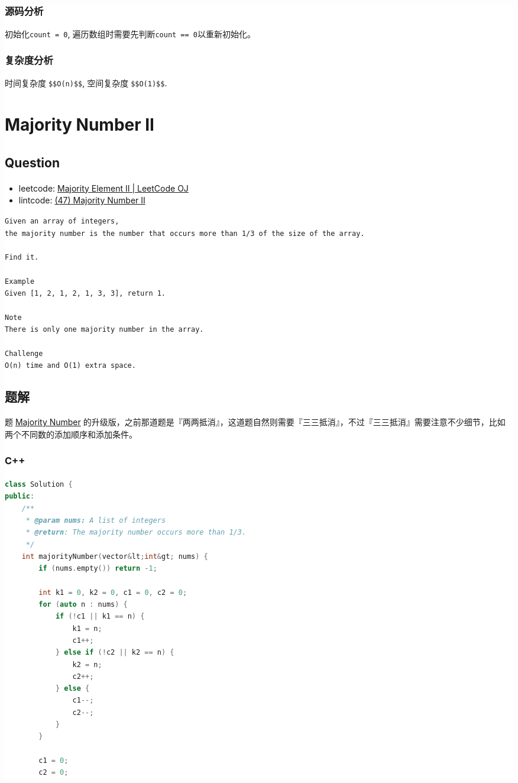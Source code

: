 ### 源码分析

初始化`count = 0`, 遍历数组时需要先判断`count == 0`以重新初始化。

### 复杂度分析

时间复杂度 `$$O(n)$$`, 空间复杂度 `$$O(1)$$`.

# Majority Number II

## Question

- leetcode: [Majority Element II | LeetCode OJ](https://leetcode.com/problems/majority-element-ii/)
- lintcode: [(47) Majority Number II](http://www.lintcode.com/en/problem/majority-number-ii/)

```
Given an array of integers,
the majority number is the number that occurs more than 1/3 of the size of the array.

Find it.

Example
Given [1, 2, 1, 2, 1, 3, 3], return 1.

Note
There is only one majority number in the array.

Challenge
O(n) time and O(1) extra space.
```

## 题解

题 [Majority Number](http://algorithm.yuanbin.me/zh-hans/math_and_bit_manipulation/majority_number.html) 的升级版，之前那道题是『两两抵消』，这道题自然则需要『三三抵消』，不过『三三抵消』需要注意不少细节，比如两个不同数的添加顺序和添加条件。

### C++
```c++
class Solution {
public:
    /**
     * @param nums: A list of integers
     * @return: The majority number occurs more than 1/3.
     */
    int majorityNumber(vector&lt;int&gt; nums) {
        if (nums.empty()) return -1;
        
        int k1 = 0, k2 = 0, c1 = 0, c2 = 0;
        for (auto n : nums) {
            if (!c1 || k1 == n) {
                k1 = n;
                c1++;
            } else if (!c2 || k2 == n) {
                k2 = n;
                c2++;
            } else {
                c1--;
                c2--;
            }
        }
        
        c1 = 0; 
        c2 = 0;
```